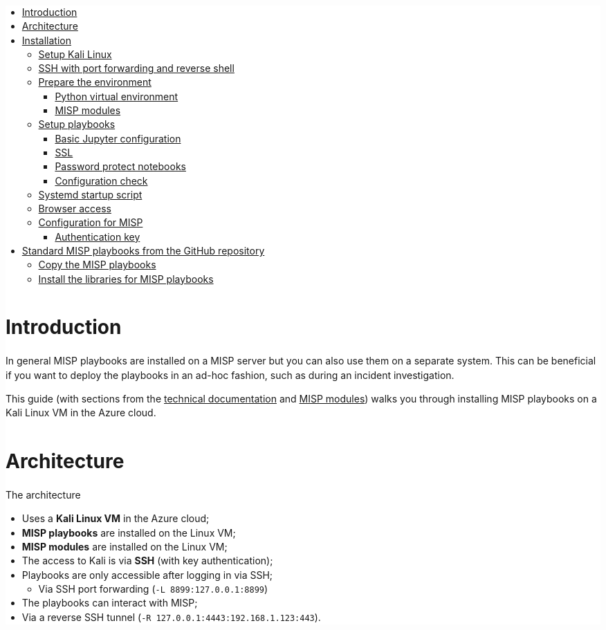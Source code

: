 - [Introduction](#introduction)
- [Architecture](#architecture)
- [Installation](#installation)
  - [Setup Kali Linux](#setup-kali-linux)
  - [SSH with port forwarding and reverse shell](#ssh-with-port-forwarding-and-reverse-shell)
  - [Prepare the environment](#prepare-the-environment)
    - [Python virtual environment](#python-virtual-environment)
    - [MISP modules](#misp-modules)
  - [Setup playbooks](#setup-playbooks)
    - [Basic Jupyter configuration](#basic-jupyter-configuration)
    - [SSL](#ssl)
    - [Password protect notebooks](#password-protect-notebooks)
    - [Configuration check](#configuration-check)
  - [Systemd startup script](#systemd-startup-script)
  - [Browser access](#browser-access)
  - [Configuration for MISP](#configuration-for-misp)
    - [Authentication key](#authentication-key)
- [Standard MISP playbooks from the GitHub repository](#standard-misp-playbooks-from-the-github-repository)
  - [Copy the MISP playbooks](#copy-the-misp-playbooks)
  - [Install the libraries for MISP playbooks](#install-the-libraries-for-misp-playbooks)

# Introduction

In general MISP playbooks are installed on a MISP server but you can also use them on a separate system. This can be beneficial if you want to deploy the playbooks in an ad-hoc fashion, such as during an incident investigation.

This guide (with sections from the [technical documentation](MISP%20playbook%20technical%20documentation.md) and [MISP modules](https://github.com/MISP/misp-modules)) walks you through installing MISP playbooks on a Kali Linux VM in the Azure cloud.

# Architecture

The architecture

- Uses a **Kali Linux VM** in the Azure cloud;
- **MISP playbooks** are installed on the Linux VM;
- **MISP modules** are installed on the Linux VM;
- The access to Kali is via **SSH** (with key authentication);
- Playbooks are only accessible after logging in via SSH;
  - Via SSH port forwarding (`-L 8899:127.0.0.1:8899`)
- The playbooks can interact with MISP;
-   Via a reverse SSH tunnel (`-R 127.0.0.1:4443:192.168.1.123:443`).
